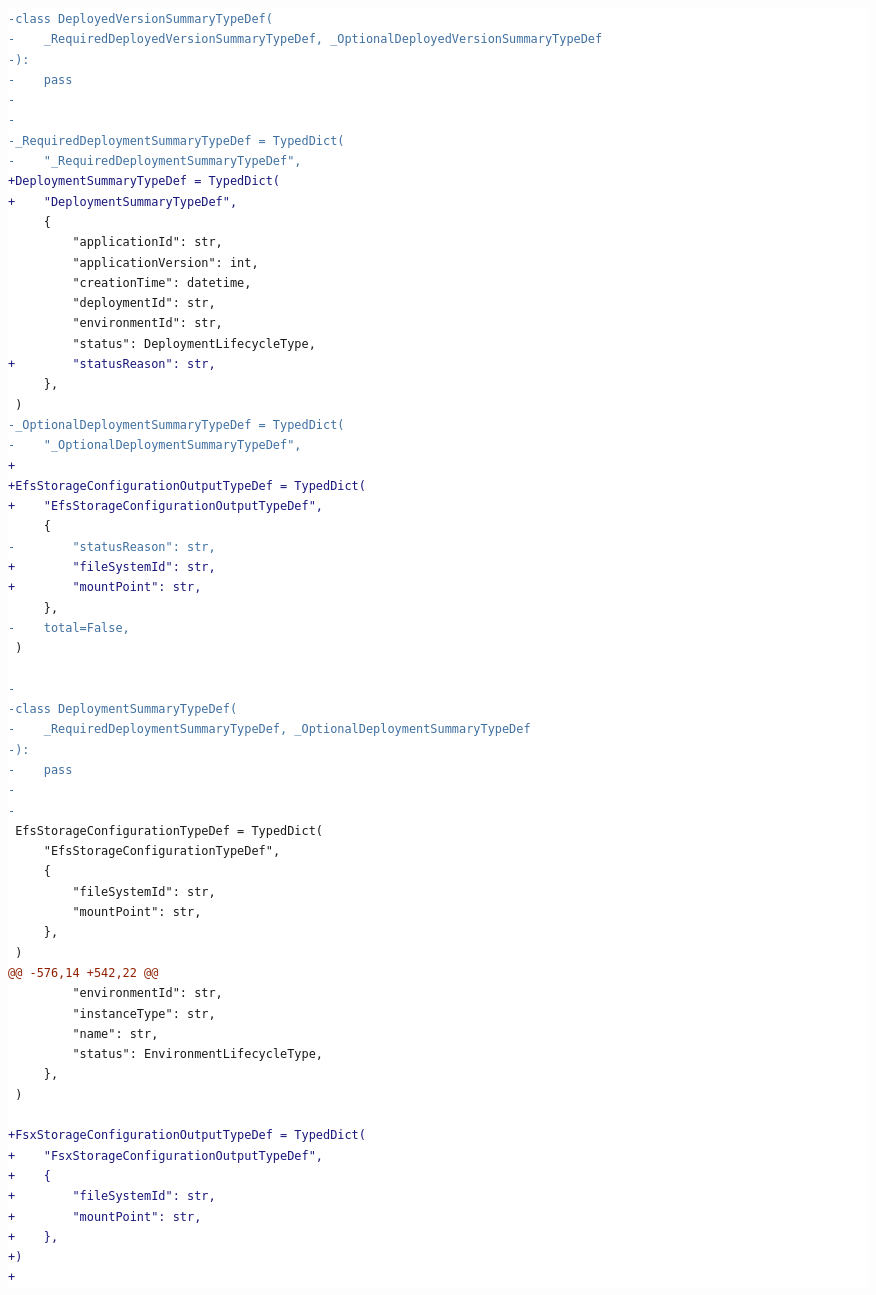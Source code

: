 ```diff
-class DeployedVersionSummaryTypeDef(
-    _RequiredDeployedVersionSummaryTypeDef, _OptionalDeployedVersionSummaryTypeDef
-):
-    pass
-
-
-_RequiredDeploymentSummaryTypeDef = TypedDict(
-    "_RequiredDeploymentSummaryTypeDef",
+DeploymentSummaryTypeDef = TypedDict(
+    "DeploymentSummaryTypeDef",
     {
         "applicationId": str,
         "applicationVersion": int,
         "creationTime": datetime,
         "deploymentId": str,
         "environmentId": str,
         "status": DeploymentLifecycleType,
+        "statusReason": str,
     },
 )
-_OptionalDeploymentSummaryTypeDef = TypedDict(
-    "_OptionalDeploymentSummaryTypeDef",
+
+EfsStorageConfigurationOutputTypeDef = TypedDict(
+    "EfsStorageConfigurationOutputTypeDef",
     {
-        "statusReason": str,
+        "fileSystemId": str,
+        "mountPoint": str,
     },
-    total=False,
 )
 
-
-class DeploymentSummaryTypeDef(
-    _RequiredDeploymentSummaryTypeDef, _OptionalDeploymentSummaryTypeDef
-):
-    pass
-
-
 EfsStorageConfigurationTypeDef = TypedDict(
     "EfsStorageConfigurationTypeDef",
     {
         "fileSystemId": str,
         "mountPoint": str,
     },
 )
@@ -576,14 +542,22 @@
         "environmentId": str,
         "instanceType": str,
         "name": str,
         "status": EnvironmentLifecycleType,
     },
 )
 
+FsxStorageConfigurationOutputTypeDef = TypedDict(
+    "FsxStorageConfigurationOutputTypeDef",
+    {
+        "fileSystemId": str,
+        "mountPoint": str,
+    },
+)
+
```